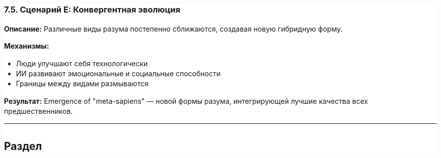 ### 7.5. Сценарий E: Конвергентная эволюция

**Описание:** Различные виды разума постепенно сближаются, создавая новую гибридную форму.

**Механизмы:**
- Люди улучшают себя технологически
- ИИ развивают эмоциональные и социальные способности
- Границы между видами размываются

**Результат:** Emergence of "meta-sapiens" — новой формы разума, интегрирующей лучшие качества всех предшественников.

---

## Раздел
